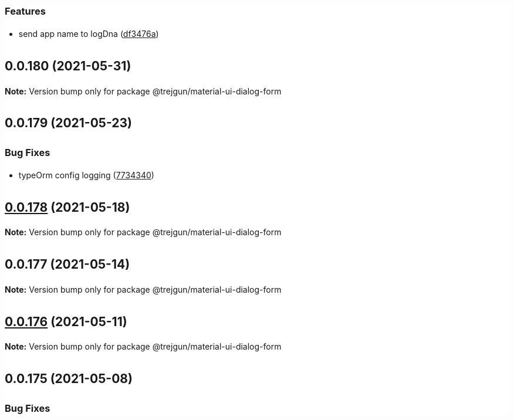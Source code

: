 
### Features

* send app name to logDna ([df3476a](https://github.com/trejgun/common-packages/commit/df3476a4a17098fdf80f99cf2400d114cd4e47ad))





## 0.0.180 (2021-05-31)

**Note:** Version bump only for package @trejgun/material-ui-dialog-form





## 0.0.179 (2021-05-23)


### Bug Fixes

* typeOrm config logging ([7734340](https://github.com/trejgun/common-packages/commit/77343402c7e0c63d3d19bfc55df29b961f68eaaa))





## [0.0.178](https://github.com/trejgun/common-packages/compare/@trejgun/material-ui-dialog-form@0.0.177...@trejgun/material-ui-dialog-form@0.0.178) (2021-05-18)

**Note:** Version bump only for package @trejgun/material-ui-dialog-form





## 0.0.177 (2021-05-14)

**Note:** Version bump only for package @trejgun/material-ui-dialog-form





## [0.0.176](https://github.com/trejgun/common-packages/compare/@trejgun/material-ui-dialog-form@0.0.175...@trejgun/material-ui-dialog-form@0.0.176) (2021-05-11)

**Note:** Version bump only for package @trejgun/material-ui-dialog-form





## 0.0.175 (2021-05-08)


### Bug Fixes
